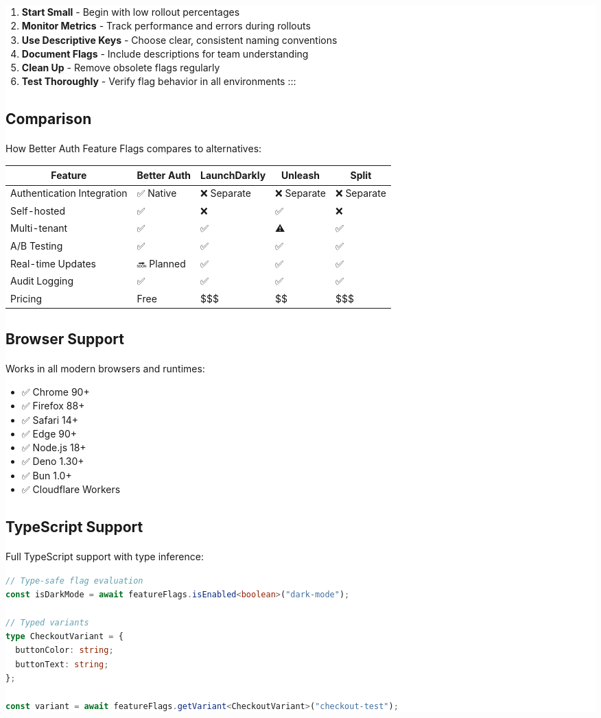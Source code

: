 1. **Start Small** - Begin with low rollout percentages
2. **Monitor Metrics** - Track performance and errors during rollouts
3. **Use Descriptive Keys** - Choose clear, consistent naming conventions
4. **Document Flags** - Include descriptions for team understanding
5. **Clean Up** - Remove obsolete flags regularly
6. **Test Thoroughly** - Verify flag behavior in all environments
   :::

## Comparison

How Better Auth Feature Flags compares to alternatives:

| Feature                    | Better Auth | LaunchDarkly | Unleash     | Split       |
| -------------------------- | ----------- | ------------ | ----------- | ----------- |
| Authentication Integration | ✅ Native   | ❌ Separate  | ❌ Separate | ❌ Separate |
| Self-hosted                | ✅          | ❌           | ✅          | ❌          |
| Multi-tenant               | ✅          | ✅           | ⚠️          | ✅          |
| A/B Testing                | ✅          | ✅           | ✅          | ✅          |
| Real-time Updates          | 🔜 Planned  | ✅           | ✅          | ✅          |
| Audit Logging              | ✅          | ✅           | ✅          | ✅          |
| Pricing                    | Free        | $$$          | $$          | $$$         |

## Browser Support

Works in all modern browsers and runtimes:

- ✅ Chrome 90+
- ✅ Firefox 88+
- ✅ Safari 14+
- ✅ Edge 90+
- ✅ Node.js 18+
- ✅ Deno 1.30+
- ✅ Bun 1.0+
- ✅ Cloudflare Workers

## TypeScript Support

Full TypeScript support with type inference:

```typescript
// Type-safe flag evaluation
const isDarkMode = await featureFlags.isEnabled<boolean>("dark-mode");

// Typed variants
type CheckoutVariant = {
  buttonColor: string;
  buttonText: string;
};

const variant = await featureFlags.getVariant<CheckoutVariant>("checkout-test");
```
